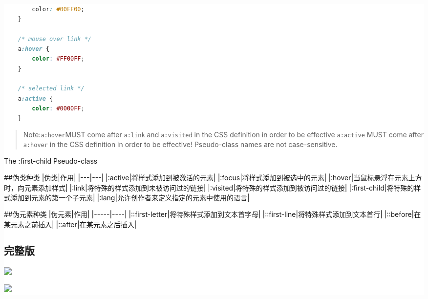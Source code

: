 ``` css
	    color: #00FF00;
	}

	/* mouse over link */
	a:hover {
	    color: #FF00FF;
	}

	/* selected link */
	a:active {
	    color: #0000FF;
	}
```
>Note:`a:hover`MUST come after `a:link` and `a:visited` in the CSS definition in order to be effective `a:active` MUST come after `a:hover` in the CSS definition in order to be effective! Pseudo-class names are not case-sensitive.

The :first-child Pseudo-class

##伪类种类
|伪类|作用|
|---|---|
|:active|将样式添加到被激活的元素|
|:focus|将样式添加到被选中的元素|
|:hover|当鼠标悬浮在元素上方时，向元素添加样式|
|:link|将特殊的样式添加到未被访问过的链接|
|:visited|将特殊的样式添加到被访问过的链接|
|:first-child|将特殊的样式添加到元素的第一个子元素|
|:lang|允许创作者来定义指定的元素中使用的语言|

##伪元素种类
|伪元素|作用|
|-----|----|
|::first-letter|将特殊样式添加到文本首字母|
|::first-line|将特殊样式添加到文本首行|
|::before|在某元素之前插入|
|::after|在某元素之后插入|

完整版
-
![](http://i2.buimg.com/567571/4197e660e04b47e3.png)

![](http://i2.buimg.com/567571/1bbaaaa80ade5d2b.png)
